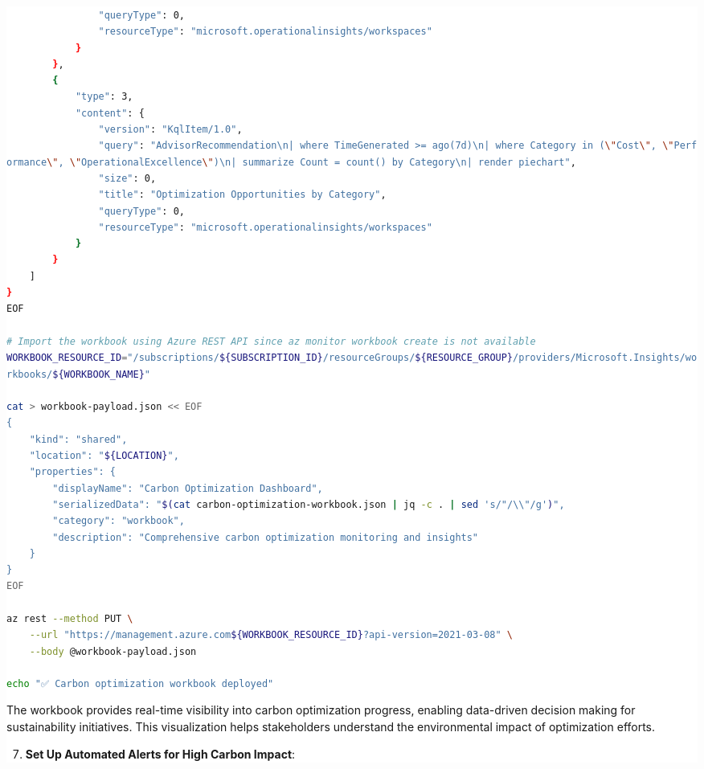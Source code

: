    ```bash
                   "queryType": 0,
                   "resourceType": "microsoft.operationalinsights/workspaces"
               }
           },
           {
               "type": 3,
               "content": {
                   "version": "KqlItem/1.0",
                   "query": "AdvisorRecommendation\n| where TimeGenerated >= ago(7d)\n| where Category in (\"Cost\", \"Performance\", \"OperationalExcellence\")\n| summarize Count = count() by Category\n| render piechart",
                   "size": 0,
                   "title": "Optimization Opportunities by Category",
                   "queryType": 0,
                   "resourceType": "microsoft.operationalinsights/workspaces"
               }
           }
       ]
   }
   EOF
   
   # Import the workbook using Azure REST API since az monitor workbook create is not available
   WORKBOOK_RESOURCE_ID="/subscriptions/${SUBSCRIPTION_ID}/resourceGroups/${RESOURCE_GROUP}/providers/Microsoft.Insights/workbooks/${WORKBOOK_NAME}"
   
   cat > workbook-payload.json << EOF
   {
       "kind": "shared",
       "location": "${LOCATION}",
       "properties": {
           "displayName": "Carbon Optimization Dashboard",
           "serializedData": "$(cat carbon-optimization-workbook.json | jq -c . | sed 's/"/\\"/g')",
           "category": "workbook",
           "description": "Comprehensive carbon optimization monitoring and insights"
       }
   }
   EOF
   
   az rest --method PUT \
       --url "https://management.azure.com${WORKBOOK_RESOURCE_ID}?api-version=2021-03-08" \
       --body @workbook-payload.json
   
   echo "✅ Carbon optimization workbook deployed"
   ```

   The workbook provides real-time visibility into carbon optimization progress, enabling data-driven decision making for sustainability initiatives. This visualization helps stakeholders understand the environmental impact of optimization efforts.

7. **Set Up Automated Alerts for High Carbon Impact**:
